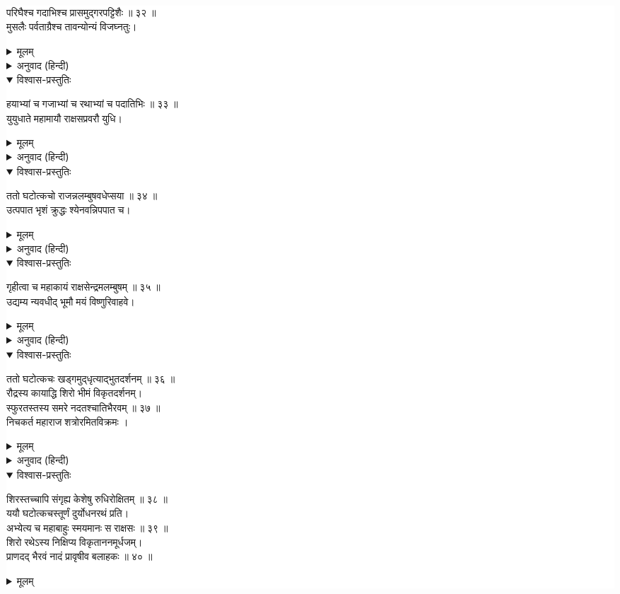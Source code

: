 परिघैश्च गदाभिश्च प्रासमुद्‌गरपट्टिशैः ॥ ३२ ॥  
मुसलैः पर्वताग्रैश्च तावन्योन्यं विजघ्नतुः।
</details>

<details><summary>मूलम्</summary></details>

<details><summary>अनुवाद (हिन्दी)</summary></details>

<details open><summary>विश्वास-प्रस्तुतिः</summary>

हयाभ्यां च गजाभ्यां च रथाभ्यां च पदातिभिः ॥ ३३ ॥  
युयुधाते महामायौ राक्षसप्रवरौ युधि।
</details>

<details><summary>मूलम्</summary></details>

<details><summary>अनुवाद (हिन्दी)</summary></details>

<details open><summary>विश्वास-प्रस्तुतिः</summary>

ततो घटोत्कचो राजन्नलम्बुषवधेप्सया ॥ ३४ ॥  
उत्पपात भृशं क्रुद्धः श्येनवन्निपपात च।
</details>

<details><summary>मूलम्</summary></details>

<details><summary>अनुवाद (हिन्दी)</summary></details>

<details open><summary>विश्वास-प्रस्तुतिः</summary>

गृहीत्वा च महाकायं राक्षसेन्द्रमलम्बुषम् ॥ ३५ ॥  
उद्यम्य न्यवधीद् भूमौ मयं विष्णुरिवाहवे।
</details>

<details><summary>मूलम्</summary></details>

<details><summary>अनुवाद (हिन्दी)</summary></details>

<details open><summary>विश्वास-प्रस्तुतिः</summary>

ततो घटोत्कचः खड्‌गमुद्‌धृत्याद्‌भुतदर्शनम् ॥ ३६ ॥  
रौद्रस्य कायाद्धि शिरो भीमं विकृतदर्शनम्।  
स्फुरतस्तस्य समरे नदतश्चातिभैरवम् ॥ ३७ ॥  
निचकर्त महाराज शत्रोरमितविक्रमः ।
</details>

<details><summary>मूलम्</summary></details>

<details><summary>अनुवाद (हिन्दी)</summary></details>

<details open><summary>विश्वास-प्रस्तुतिः</summary>

शिरस्तच्चापि संगृह्य केशेषु रुधिरोक्षितम् ॥ ३८ ॥  
ययौ घटोत्कचस्तूर्णं दुर्योधनरथं प्रति।  
अभ्येत्य च महाबाहुः स्मयमानः स राक्षसः ॥ ३९ ॥  
शिरो रथेऽस्य निक्षिप्य विकृताननमूर्धजम्।  
प्राणदद् भैरवं नादं प्रावृषीव बलाहकः ॥ ४० ॥
</details>

<details><summary>मूलम्</summary></details>
